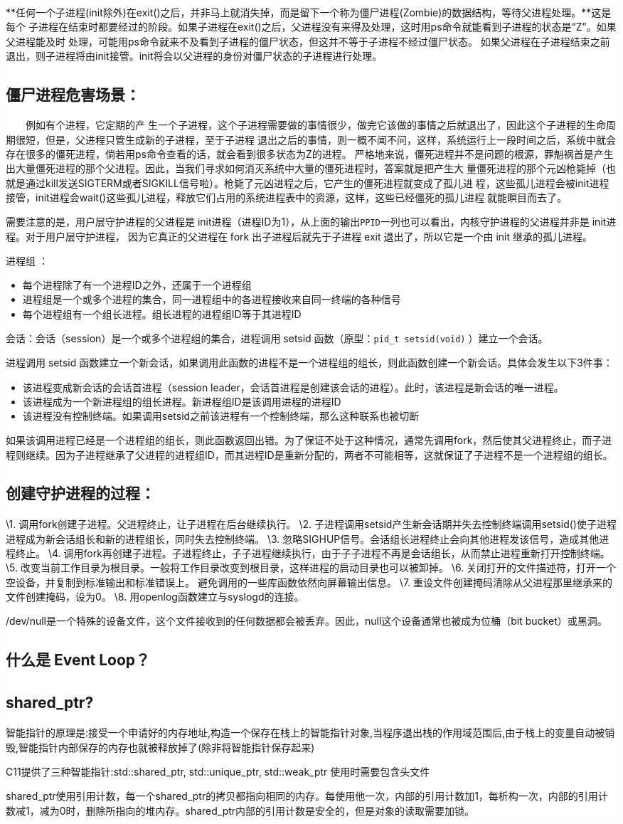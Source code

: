 **任何一个子进程(init除外)在exit()之后，并非马上就消失掉，而是留下一个称为僵尸进程(Zombie)的数据结构，等待父进程处理。**这是每个 子进程在结束时都要经过的阶段。如果子进程在exit()之后，父进程没有来得及处理，这时用ps命令就能看到子进程的状态是“Z”。如果父进程能及时 处理，可能用ps命令就来不及看到子进程的僵尸状态，但这并不等于子进程不经过僵尸状态。  如果父进程在子进程结束之前退出，则子进程将由init接管。init将会以父进程的身份对僵尸状态的子进程进行处理。

## 僵尸进程危害场景：

　　例如有个进程，它定期的产 生一个子进程，这个子进程需要做的事情很少，做完它该做的事情之后就退出了，因此这个子进程的生命周期很短，但是，父进程只管生成新的子进程，至于子进程 退出之后的事情，则一概不闻不问，这样，系统运行上一段时间之后，系统中就会存在很多的僵死进程，倘若用ps命令查看的话，就会看到很多状态为Z的进程。 严格地来说，僵死进程并不是问题的根源，罪魁祸首是产生出大量僵死进程的那个父进程。因此，当我们寻求如何消灭系统中大量的僵死进程时，答案就是把产生大 量僵死进程的那个元凶枪毙掉（也就是通过kill发送SIGTERM或者SIGKILL信号啦）。枪毙了元凶进程之后，它产生的僵死进程就变成了孤儿进 程，这些孤儿进程会被init进程接管，init进程会wait()这些孤儿进程，释放它们占用的系统进程表中的资源，这样，这些已经僵死的孤儿进程 就能瞑目而去了。



需要注意的是，用户层守护进程的父进程是 init进程（进程ID为1），从上面的输出`PPID`一列也可以看出，内核守护进程的父进程并非是 init进程。对于用户层守护进程， 因为它真正的父进程在 fork 出子进程后就先于子进程 exit 退出了，所以它是一个由 init 继承的孤儿进程。

进程组 ：

- 每个进程除了有一个进程ID之外，还属于一个进程组
- 进程组是一个或多个进程的集合，同一进程组中的各进程接收来自同一终端的各种信号
- 每个进程组有一个组长进程。组长进程的进程组ID等于其进程ID

会话：会话（session）是一个或多个进程组的集合，进程调用 setsid 函数（原型：`pid_t setsid(void)` ）建立一个会话。

  进程调用 setsid 函数建立一个新会话，如果调用此函数的进程不是一个进程组的组长，则此函数创建一个新会话。具体会发生以下3件事：

- 该进程变成新会话的会话首进程（session leader，会话首进程是创建该会话的进程）。此时，该进程是新会话的唯一进程。
- 该进程成为一个新进程组的组长进程。新进程组ID是该调用进程的进程ID
- 该进程没有控制终端。如果调用setsid之前该进程有一个控制终端，那么这种联系也被切断

如果该调用进程已经是一个进程组的组长，则此函数返回出错。为了保证不处于这种情况，通常先调用fork，然后使其父进程终止，而子进程则继续。因为子进程继承了父进程的进程组ID，而其进程ID是重新分配的，两者不可能相等，这就保证了子进程不是一个进程组的组长。

## **创建守护进程的过程：**  

\1. 调用fork创建子进程。父进程终止，让子进程在后台继续执行。
\2. 子进程调用setsid产生新会话期并失去控制终端调用setsid()使子进程进程成为新会话组长和新的进程组长，同时失去控制终端。
\3. 忽略SIGHUP信号。会话组长进程终止会向其他进程发该信号，造成其他进程终止。
\4. 调用fork再创建子进程。子进程终止，子子进程继续执行，由于子子进程不再是会话组长，从而禁止进程重新打开控制终端。
\5. 改变当前工作目录为根目录。一般将工作目录改变到根目录，这样进程的启动目录也可以被卸掉。
\6. 关闭打开的文件描述符，打开一个空设备，并复制到标准输出和标准错误上。 避免调用的一些库函数依然向屏幕输出信息。
\7. 重设文件创建掩码清除从父进程那里继承来的文件创建掩码，设为0。
\8. 用openlog函数建立与syslogd的连接。

/dev/null是一个特殊的设备文件，这个文件接收到的任何数据都会被丢弃。因此，null这个设备通常也被成为位桶（bit bucket）或黑洞。

## 什么是 Event Loop？

## **shared_ptr**?

智能指针的原理是:接受一个申请好的内存地址,构造一个保存在栈上的智能指针对象,当程序退出栈的作用域范围后,由于栈上的变量自动被销毁,智能指针内部保存的内存也就被释放掉了(除非将智能指针保存起来)

C11提供了三种智能指针:std::shared_ptr,  std::unique_ptr,   std::weak_ptr  使用时需要包含头文件<memory>

shared_ptr使用引用计数，每一个shared_ptr的拷贝都指向相同的内存。每使用他一次，内部的引用计数加1，每析构一次，内部的引用计数减1，减为0时，删除所指向的堆内存。shared_ptr内部的引用计数是安全的，但是对象的读取需要加锁。
